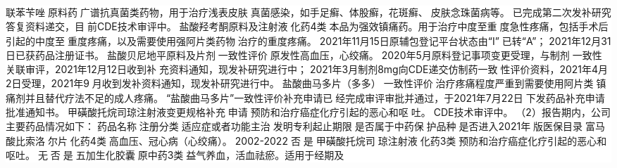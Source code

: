 联苯苄唑
原料药
广谱抗真菌类药物，用于治疗浅表皮肤
真菌感染，如手足癣、体股癣，花斑癣、
皮肤念珠菌病等。
已完成第二次发补研究答复资料递交，目
前CDE技术审评中。
盐酸羟考酮原料及注射液
化药4类
本品为强效镇痛药。用于治疗中度至重
度急性疼痛，包括手术后引起的中度至
重度疼痛，以及需要使用强阿片类药物
治疗的重度疼痛。
2021年11月15日原辅包登记平台状态由“I”
已转“A”；
2021年12月31日已获药品注册证书。
盐酸贝尼地平原料及片剂
一致性评价
原发性高血压，心绞痛。
2020年5月原料登记事项变更受理，与制剂
一致性关联审评，2021年12月12日收到补
充资料通知，现发补研究进行中；
2021年3月制剂8mg向CDE递交仿制药一致
性评价资料，2021年4月2日受理，2021年9
月收到发补资料通知，现发补研究进行中。
盐酸曲马多片（多多）
一致性评价
治疗疼痛程度严重到需要使用阿片类
镇痛剂并且替代疗法不足的成人疼痛。
“盐酸曲马多片”一致性评价补充申请已
经完成审评审批并通过，于2021年7月22日
下发药品补充申请批准通知书。
甲磺酸托烷司琼注射液变更规格补充
申请
预防和治疗癌症化疗引起的恶心和呕
吐。
CDE技术审评中。
（2）报告期内，公司主要药品情况如下：
药品名称
注册分类
适应症或者功能主治
发明专利起止期限
是否属于中药保
护品种
是否进入2021年
版医保目录
富马酸比索洛
尔片
化药4类
高血压、冠心病（心绞痛）。
2002-2022
否
是
甲磺酸托烷司
琼注射液
化药3类
预防和治疗癌症化疗引起的恶心和
呕吐。
无
否
是
五加生化胶囊
原中药3类
益气养血，活血祛瘀。适用于经期及